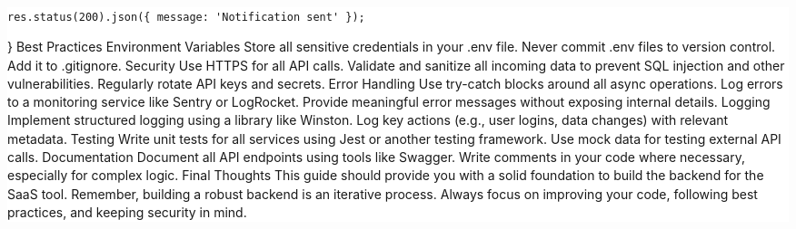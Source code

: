     res.status(200).json({ message: 'Notification sent' });

}
Best Practices
Environment Variables
Store all sensitive credentials in your .env file.
Never commit .env files to version control. Add it to .gitignore.
Security
Use HTTPS for all API calls.
Validate and sanitize all incoming data to prevent SQL injection and other vulnerabilities.
Regularly rotate API keys and secrets.
Error Handling
Use try-catch blocks around all async operations.
Log errors to a monitoring service like Sentry or LogRocket.
Provide meaningful error messages without exposing internal details.
Logging
Implement structured logging using a library like Winston.
Log key actions (e.g., user logins, data changes) with relevant metadata.
Testing
Write unit tests for all services using Jest or another testing framework.
Use mock data for testing external API calls.
Documentation
Document all API endpoints using tools like Swagger.
Write comments in your code where necessary, especially for complex logic.
Final Thoughts
This guide should provide you with a solid foundation to build the backend for the SaaS tool. Remember, building a robust backend is an iterative process. Always focus on improving your code, following best practices, and keeping security in mind.
